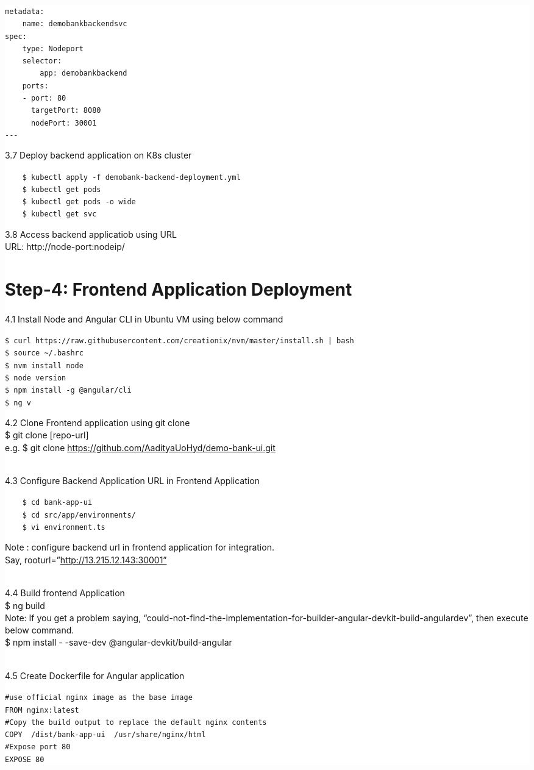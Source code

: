 ```
metadata:
 	name: demobankbackendsvc
spec:
 	type: Nodeport
 	selector:
 		app: demobankbackend
 	ports:
 	- port: 80
 	  targetPort: 8080
 	  nodePort: 30001
---
```
3.7 Deploy backend application on K8s cluster <br>
```
	$ kubectl apply -f demobank-backend-deployment.yml
	$ kubectl get pods
	$ kubectl get pods -o wide
	$ kubectl get svc
```
3.8 Access backend applicatiob using URL <br>
	URL: http://node-port:nodeip/
# Step-4: Frontend Application Deployment

4.1 Install Node and Angular CLI in Ubuntu VM using below command <br>
```
$ curl https://raw.githubusercontent.com/creationix/nvm/master/install.sh | bash
$ source ~/.bashrc
$ nvm install node
$ node version
$ npm install -g @angular/cli
$ ng v
```
4.2 Clone Frontend application using git clone <br>
 	$ git clone [repo-url]  <br>
       e.g. $ git clone https://github.com/AadityaUoHyd/demo-bank-ui.git <br><br>
       
4.3 Configure Backend Application URL in Frontend Application <br>
```
	$ cd bank-app-ui
	$ cd src/app/environments/
	$ vi environment.ts
```
Note : configure backend url in frontend application for integration. <br>
Say, rooturl=”http://13.215.12.143:30001”   <br><br>

4.4 Build frontend Application <br>
	$ ng build  <br>
Note: If you get a problem saying, “could-not-find-the-implementation-for-builder-angular-devkit-build-angulardev”, then execute below command. <br>
 	 $ npm install - -save-dev @angular-devkit/build-angular  <br><br>
   
4.5 Create Dockerfile for Angular application <br>
```
#use official nginx image as the base image
FROM nginx:latest
#Copy the build output to replace the default nginx contents
COPY  /dist/bank-app-ui  /usr/share/nginx/html
#Expose port 80
EXPOSE 80
```

